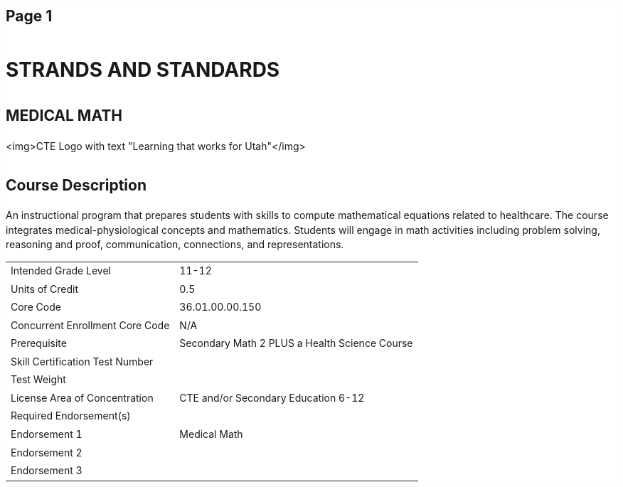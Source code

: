 ## Page 1

# STRANDS AND STANDARDS
## MEDICAL MATH

&lt;img&gt;CTE Logo with text "Learning that works for Utah"&lt;/img&gt;

## Course Description
An instructional program that prepares students with skills to compute mathematical equations related to healthcare. The course integrates medical-physiological concepts and mathematics. Students will engage in math activities including problem solving, reasoning and proof, communication, connections, and representations.

<table>
  <tr>
    <td>Intended Grade Level</td>
    <td>11-12</td>
  </tr>
  <tr>
    <td>Units of Credit</td>
    <td>0.5</td>
  </tr>
  <tr>
    <td>Core Code</td>
    <td>36.01.00.00.150</td>
  </tr>
  <tr>
    <td>Concurrent Enrollment Core Code</td>
    <td>N/A</td>
  </tr>
  <tr>
    <td>Prerequisite</td>
    <td>Secondary Math 2 PLUS a Health Science Course</td>
  </tr>
  <tr>
    <td>Skill Certification Test Number</td>
    <td></td>
  </tr>
  <tr>
    <td>Test Weight</td>
    <td></td>
  </tr>
  <tr>
    <td>License Area of Concentration</td>
    <td>CTE and/or Secondary Education 6-12</td>
  </tr>
  <tr>
    <td>Required Endorsement(s)</td>
    <td></td>
  </tr>
  <tr>
    <td>Endorsement 1</td>
    <td>Medical Math</td>
  </tr>
  <tr>
    <td>Endorsement 2</td>
    <td></td>
  </tr>
  <tr>
    <td>Endorsement 3</td>